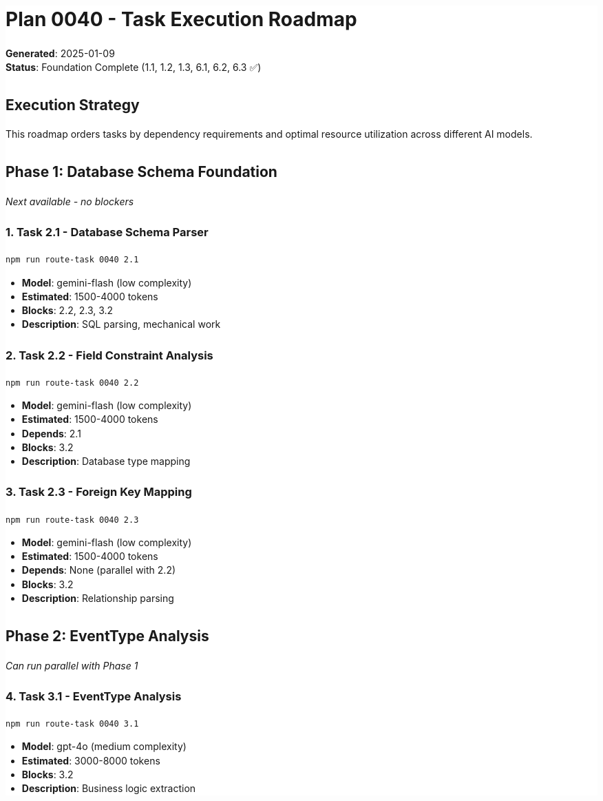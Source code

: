 # Plan 0040 - Task Execution Roadmap

**Generated**: 2025-01-09  
**Status**: Foundation Complete (1.1, 1.2, 1.3, 6.1, 6.2, 6.3 ✅)

## Execution Strategy

This roadmap orders tasks by dependency requirements and optimal resource utilization across different AI models.

## Phase 1: Database Schema Foundation
*Next available - no blockers*

### 1. Task 2.1 - Database Schema Parser
```bash
npm run route-task 0040 2.1
```
- **Model**: gemini-flash (low complexity)
- **Estimated**: 1500-4000 tokens
- **Blocks**: 2.2, 2.3, 3.2
- **Description**: SQL parsing, mechanical work

### 2. Task 2.2 - Field Constraint Analysis  
```bash
npm run route-task 0040 2.2
```
- **Model**: gemini-flash (low complexity) 
- **Estimated**: 1500-4000 tokens
- **Depends**: 2.1
- **Blocks**: 3.2
- **Description**: Database type mapping

### 3. Task 2.3 - Foreign Key Mapping
```bash
npm run route-task 0040 2.3  
```
- **Model**: gemini-flash (low complexity)
- **Estimated**: 1500-4000 tokens
- **Depends**: None (parallel with 2.2)
- **Blocks**: 3.2
- **Description**: Relationship parsing

## Phase 2: EventType Analysis
*Can run parallel with Phase 1*

### 4. Task 3.1 - EventType Analysis
```bash
npm run route-task 0040 3.1
```
- **Model**: gpt-4o (medium complexity)
- **Estimated**: 3000-8000 tokens  
- **Blocks**: 3.2
- **Description**: Business logic extraction
